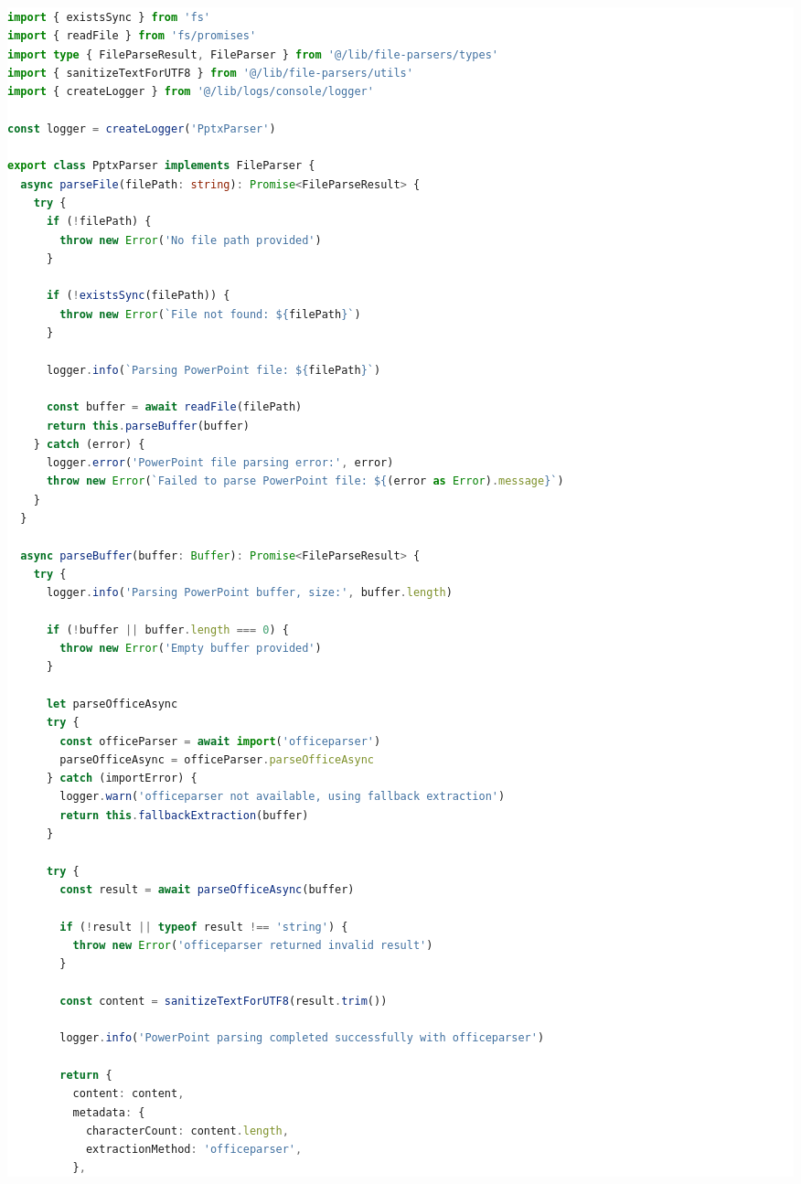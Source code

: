 ```typescript
import { existsSync } from 'fs'
import { readFile } from 'fs/promises'
import type { FileParseResult, FileParser } from '@/lib/file-parsers/types'
import { sanitizeTextForUTF8 } from '@/lib/file-parsers/utils'
import { createLogger } from '@/lib/logs/console/logger'

const logger = createLogger('PptxParser')

export class PptxParser implements FileParser {
  async parseFile(filePath: string): Promise<FileParseResult> {
    try {
      if (!filePath) {
        throw new Error('No file path provided')
      }

      if (!existsSync(filePath)) {
        throw new Error(`File not found: ${filePath}`)
      }

      logger.info(`Parsing PowerPoint file: ${filePath}`)

      const buffer = await readFile(filePath)
      return this.parseBuffer(buffer)
    } catch (error) {
      logger.error('PowerPoint file parsing error:', error)
      throw new Error(`Failed to parse PowerPoint file: ${(error as Error).message}`)
    }
  }

  async parseBuffer(buffer: Buffer): Promise<FileParseResult> {
    try {
      logger.info('Parsing PowerPoint buffer, size:', buffer.length)

      if (!buffer || buffer.length === 0) {
        throw new Error('Empty buffer provided')
      }

      let parseOfficeAsync
      try {
        const officeParser = await import('officeparser')
        parseOfficeAsync = officeParser.parseOfficeAsync
      } catch (importError) {
        logger.warn('officeparser not available, using fallback extraction')
        return this.fallbackExtraction(buffer)
      }

      try {
        const result = await parseOfficeAsync(buffer)

        if (!result || typeof result !== 'string') {
          throw new Error('officeparser returned invalid result')
        }

        const content = sanitizeTextForUTF8(result.trim())

        logger.info('PowerPoint parsing completed successfully with officeparser')

        return {
          content: content,
          metadata: {
            characterCount: content.length,
            extractionMethod: 'officeparser',
          },
```